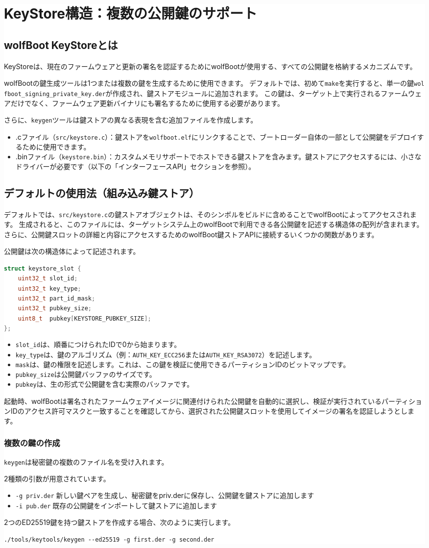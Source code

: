 # KeyStore構造：複数の公開鍵のサポート

## wolfBoot KeyStoreとは

KeyStoreは、現在のファームウェアと更新の署名を認証するためにwolfBootが使用する、すべての公開鍵を格納するメカニズムです。

wolfBootの鍵生成ツールは1つまたは複数の鍵を生成するために使用できます。
デフォルトでは、初めて`make`を実行すると、単一の鍵`wolfboot_signing_private_key.der`が作成され、鍵ストアモジュールに追加されます。
この鍵は、ターゲット上で実行されるファームウェアだけでなく、ファームウェア更新バイナリにも署名するために使用する必要があります。

さらに、`keygen`ツールは鍵ストアの異なる表現を含む追加ファイルを作成します。

- .cファイル（`src/keystore.c`）：鍵ストアを`wolfboot.elf`にリンクすることで、ブートローダー自体の一部として公開鍵をデプロイするために使用できます。
- .binファイル（`keystore.bin`）：カスタムメモリサポートでホストできる鍵ストアを含みます。鍵ストアにアクセスするには、小さなドライバーが必要です（以下の「インターフェースAPI」セクションを参照）。

## デフォルトの使用法（組み込み鍵ストア）

デフォルトでは、`src/keystore.c`の鍵ストアオブジェクトは、そのシンボルをビルドに含めることでwolfBootによってアクセスされます。
生成されると、このファイルには、ターゲットシステム上のwolfBootで利用できる各公開鍵を記述する構造体の配列が含まれます。
さらに、公開鍵スロットの詳細と内容にアクセスするためのwolfBoot鍵ストアAPIに接続するいくつかの関数があります。

公開鍵は次の構造体によって記述されます。

```c
struct keystore_slot {
    uint32_t slot_id;
    uint32_t key_type;
    uint32_t part_id_mask;
    uint32_t pubkey_size;
    uint8_t  pubkey[KEYSTORE_PUBKEY_SIZE];
};
```

- `slot_id`は、順番につけられたIDで0から始まります。
- `key_type`は、鍵のアルゴリズム（例：`AUTH_KEY_ECC256`または`AUTH_KEY_RSA3072`）を記述します。
- `mask`は、鍵の権限を記述します。これは、この鍵を検証に使用できるパーティションIDのビットマップです。
- `pubkey_size`は公開鍵バッファのサイズです。
- `pubkey`は、生の形式で公開鍵を含む実際のバッファです。

起動時、wolfBootは署名されたファームウェアイメージに関連付けられた公開鍵を自動的に選択し、検証が実行されているパーティションIDのアクセス許可マスクと一致することを確認してから、選択された公開鍵スロットを使用してイメージの署名を認証しようとします。

### 複数の鍵の作成

`keygen`は秘密鍵の複数のファイル名を受け入れます。

2種類の引数が用意されています。

- `-g priv.der` 新しい鍵ペアを生成し、秘密鍵をpriv.derに保存し、公開鍵を鍵ストアに追加します
- `-i pub.der` 既存の公開鍵をインポートして鍵ストアに追加します

2つのED25519鍵を持つ鍵ストアを作成する場合、次のように実行します。

`./tools/keytools/keygen --ed25519 -g first.der -g second.der`
